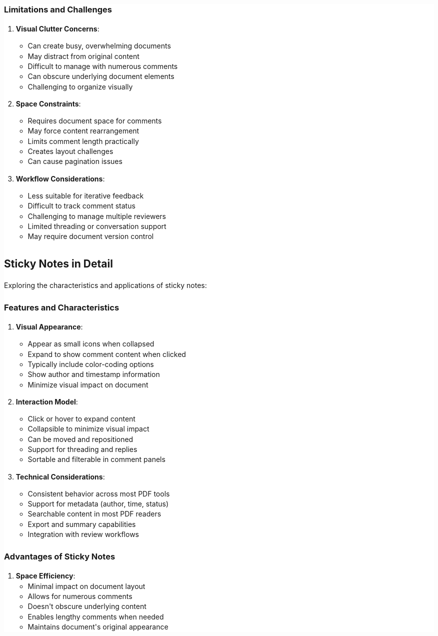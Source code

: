 ### Limitations and Challenges

1. **Visual Clutter Concerns**:
   - Can create busy, overwhelming documents
   - May distract from original content
   - Difficult to manage with numerous comments
   - Can obscure underlying document elements
   - Challenging to organize visually

2. **Space Constraints**:
   - Requires document space for comments
   - May force content rearrangement
   - Limits comment length practically
   - Creates layout challenges
   - Can cause pagination issues

3. **Workflow Considerations**:
   - Less suitable for iterative feedback
   - Difficult to track comment status
   - Challenging to manage multiple reviewers
   - Limited threading or conversation support
   - May require document version control

## Sticky Notes in Detail

Exploring the characteristics and applications of sticky notes:

### Features and Characteristics

1. **Visual Appearance**:
   - Appear as small icons when collapsed
   - Expand to show comment content when clicked
   - Typically include color-coding options
   - Show author and timestamp information
   - Minimize visual impact on document

2. **Interaction Model**:
   - Click or hover to expand content
   - Collapsible to minimize visual impact
   - Can be moved and repositioned
   - Support for threading and replies
   - Sortable and filterable in comment panels

3. **Technical Considerations**:
   - Consistent behavior across most PDF tools
   - Support for metadata (author, time, status)
   - Searchable content in most PDF readers
   - Export and summary capabilities
   - Integration with review workflows

### Advantages of Sticky Notes

1. **Space Efficiency**:
   - Minimal impact on document layout
   - Allows for numerous comments
   - Doesn't obscure underlying content
   - Enables lengthy comments when needed
   - Maintains document's original appearance
